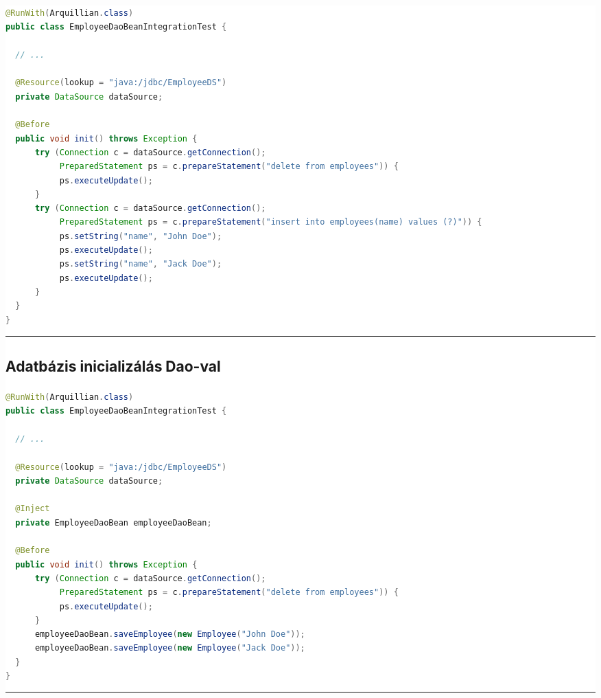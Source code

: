```java
@RunWith(Arquillian.class)
public class EmployeeDaoBeanIntegrationTest {

  // ...

  @Resource(lookup = "java:/jdbc/EmployeeDS")
  private DataSource dataSource;

  @Before
  public void init() throws Exception {
      try (Connection c = dataSource.getConnection();
           PreparedStatement ps = c.prepareStatement("delete from employees")) {
           ps.executeUpdate();           
      }
      try (Connection c = dataSource.getConnection();
           PreparedStatement ps = c.prepareStatement("insert into employees(name) values (?)")) {
           ps.setString("name", "John Doe");
           ps.executeUpdate();           
           ps.setString("name", "Jack Doe");
           ps.executeUpdate();           
      }
  }  
}
```

---

## Adatbázis inicializálás Dao-val

```java
@RunWith(Arquillian.class)
public class EmployeeDaoBeanIntegrationTest {

  // ...

  @Resource(lookup = "java:/jdbc/EmployeeDS")
  private DataSource dataSource;

  @Inject
  private EmployeeDaoBean employeeDaoBean;

  @Before
  public void init() throws Exception {
      try (Connection c = dataSource.getConnection();
           PreparedStatement ps = c.prepareStatement("delete from employees")) {
           ps.executeUpdate();           
      }
      employeeDaoBean.saveEmployee(new Employee("John Doe"));
      employeeDaoBean.saveEmployee(new Employee("Jack Doe"));
  }  
}
```

---